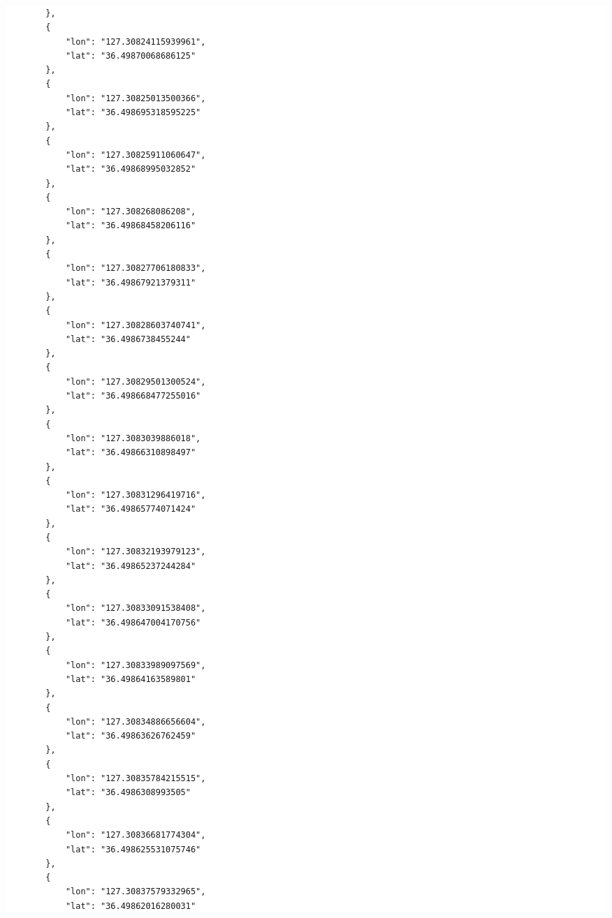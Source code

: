             },
            {
                "lon": "127.30824115939961",
                "lat": "36.49870068686125"
            },
            {
                "lon": "127.30825013500366",
                "lat": "36.498695318595225"
            },
            {
                "lon": "127.30825911060647",
                "lat": "36.49868995032852"
            },
            {
                "lon": "127.308268086208",
                "lat": "36.49868458206116"
            },
            {
                "lon": "127.30827706180833",
                "lat": "36.49867921379311"
            },
            {
                "lon": "127.30828603740741",
                "lat": "36.4986738455244"
            },
            {
                "lon": "127.30829501300524",
                "lat": "36.498668477255016"
            },
            {
                "lon": "127.3083039886018",
                "lat": "36.49866310898497"
            },
            {
                "lon": "127.30831296419716",
                "lat": "36.49865774071424"
            },
            {
                "lon": "127.30832193979123",
                "lat": "36.49865237244284"
            },
            {
                "lon": "127.30833091538408",
                "lat": "36.498647004170756"
            },
            {
                "lon": "127.30833989097569",
                "lat": "36.49864163589801"
            },
            {
                "lon": "127.30834886656604",
                "lat": "36.49863626762459"
            },
            {
                "lon": "127.30835784215515",
                "lat": "36.4986308993505"
            },
            {
                "lon": "127.30836681774304",
                "lat": "36.498625531075746"
            },
            {
                "lon": "127.30837579332965",
                "lat": "36.49862016280031"